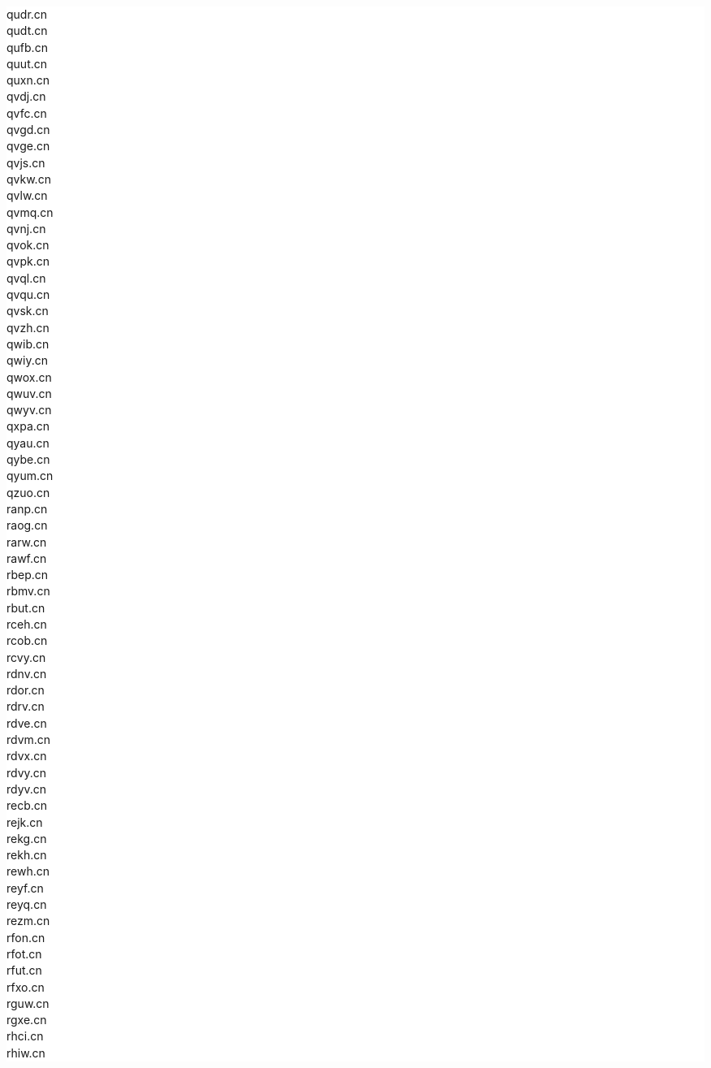 qudr.cn   
qudt.cn   
qufb.cn   
quut.cn   
quxn.cn   
qvdj.cn   
qvfc.cn   
qvgd.cn   
qvge.cn   
qvjs.cn   
qvkw.cn   
qvlw.cn   
qvmq.cn   
qvnj.cn   
qvok.cn   
qvpk.cn   
qvql.cn   
qvqu.cn   
qvsk.cn   
qvzh.cn   
qwib.cn   
qwiy.cn   
qwox.cn   
qwuv.cn   
qwyv.cn   
qxpa.cn   
qyau.cn   
qybe.cn   
qyum.cn   
qzuo.cn   
ranp.cn   
raog.cn   
rarw.cn   
rawf.cn   
rbep.cn   
rbmv.cn   
rbut.cn   
rceh.cn   
rcob.cn   
rcvy.cn   
rdnv.cn   
rdor.cn   
rdrv.cn   
rdve.cn   
rdvm.cn   
rdvx.cn   
rdvy.cn   
rdyv.cn   
recb.cn   
rejk.cn   
rekg.cn   
rekh.cn   
rewh.cn   
reyf.cn   
reyq.cn   
rezm.cn   
rfon.cn   
rfot.cn   
rfut.cn   
rfxo.cn   
rguw.cn   
rgxe.cn   
rhci.cn   
rhiw.cn   